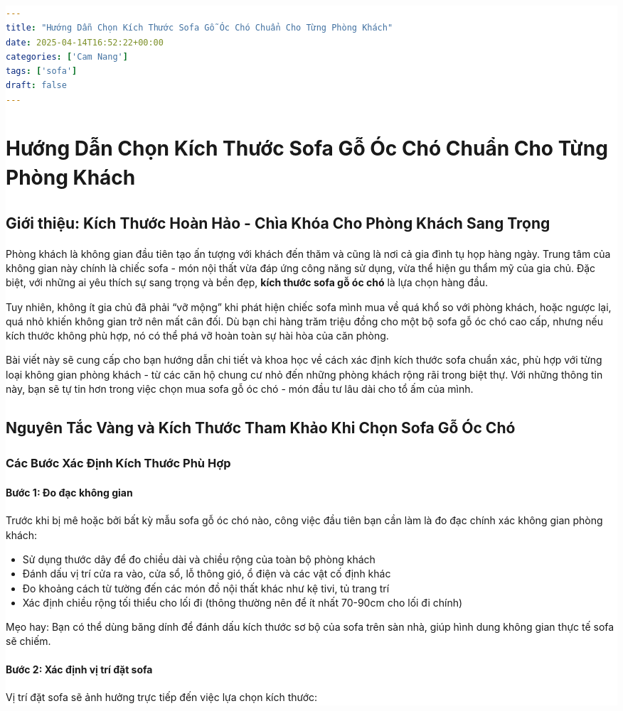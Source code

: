 ```yaml
---
title: "Hướng Dẫn Chọn Kích Thước Sofa Gỗ Óc Chó Chuẩn Cho Từng Phòng Khách"
date: 2025-04-14T16:52:22+00:00
categories: ['Cam Nang']
tags: ['sofa']
draft: false
---
```

# Hướng Dẫn Chọn Kích Thước Sofa Gỗ Óc Chó Chuẩn Cho Từng Phòng Khách

## Giới thiệu: Kích Thước Hoàn Hảo - Chìa Khóa Cho Phòng Khách Sang Trọng

Phòng khách là không gian đầu tiên tạo ấn tượng với khách đến thăm và cũng là nơi cả gia đình tụ họp hàng ngày. Trung tâm của không gian này chính là chiếc sofa - món nội thất vừa đáp ứng công năng sử dụng, vừa thể hiện gu thẩm mỹ của gia chủ. Đặc biệt, với những ai yêu thích sự sang trọng và bền đẹp, **kích thước sofa gỗ óc chó** là lựa chọn hàng đầu.

Tuy nhiên, không ít gia chủ đã phải “vỡ mộng” khi phát hiện chiếc sofa mình mua về quá khổ so với phòng khách, hoặc ngược lại, quá nhỏ khiến không gian trở nên mất cân đối. Dù bạn chi hàng trăm triệu đồng cho một bộ sofa gỗ óc chó cao cấp, nhưng nếu kích thước không phù hợp, nó có thể phá vỡ hoàn toàn sự hài hòa của căn phòng.

Bài viết này sẽ cung cấp cho bạn hướng dẫn chi tiết và khoa học về cách xác định kích thước sofa chuẩn xác, phù hợp với từng loại không gian phòng khách - từ các căn hộ chung cư nhỏ đến những phòng khách rộng rãi trong biệt thự. Với những thông tin này, bạn sẽ tự tin hơn trong việc chọn mua sofa gỗ óc chó - món đầu tư lâu dài cho tổ ấm của mình.

## Nguyên Tắc Vàng và Kích Thước Tham Khảo Khi Chọn Sofa Gỗ Óc Chó

### Các Bước Xác Định Kích Thước Phù Hợp

#### Bước 1: Đo đạc không gian

Trước khi bị mê hoặc bởi bất kỳ mẫu sofa gỗ óc chó nào, công việc đầu tiên bạn cần làm là đo đạc chính xác không gian phòng khách:

* Sử dụng thước dây để đo chiều dài và chiều rộng của toàn bộ phòng khách
* Đánh dấu vị trí cửa ra vào, cửa sổ, lỗ thông gió, ổ điện và các vật cố định khác
* Đo khoảng cách từ tường đến các món đồ nội thất khác như kệ tivi, tủ trang trí
* Xác định chiều rộng tối thiểu cho lối đi (thông thường nên để ít nhất 70-90cm cho lối đi chính)

Mẹo hay: Bạn có thể dùng băng dính để đánh dấu kích thước sơ bộ của sofa trên sàn nhà, giúp hình dung không gian thực tế sofa sẽ chiếm.

#### Bước 2: Xác định vị trí đặt sofa

Vị trí đặt sofa sẽ ảnh hưởng trực tiếp đến việc lựa chọn kích thước:
